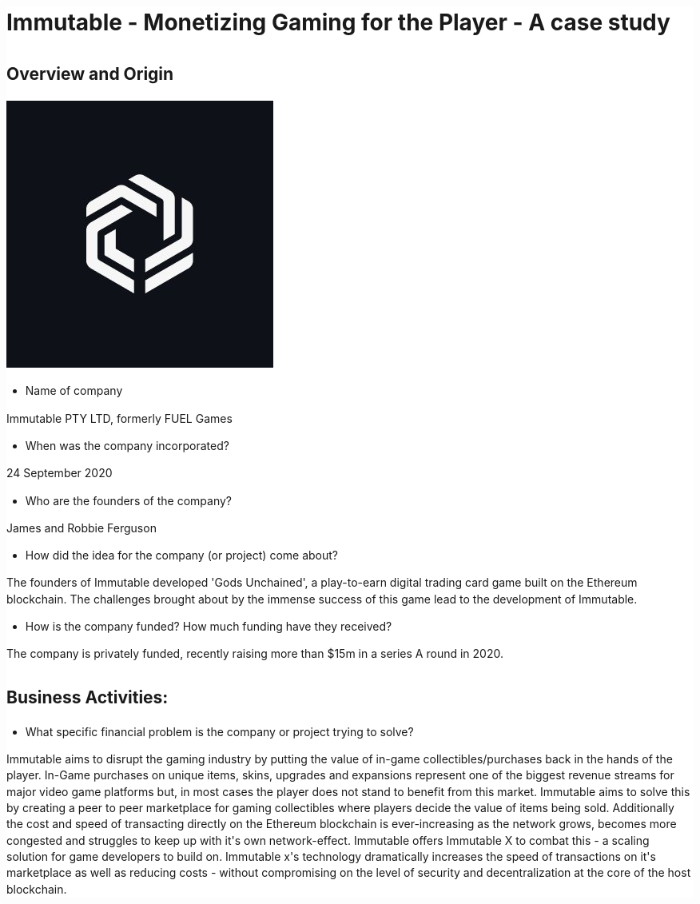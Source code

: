 
# Immutable - Monetizing Gaming for the Player - A case study

## Overview and Origin
![Logo](/Images/logo.jpg)

* Name of company

Immutable PTY LTD, formerly FUEL Games

* When was the company incorporated?

24 September 2020

* Who are the founders of the company?

James and Robbie Ferguson

* How did the idea for the company (or project) come about?

The founders of Immutable developed 'Gods Unchained', a play-to-earn digital trading card game built on the Ethereum blockchain. The challenges brought about by the immense success of this game lead to the development of Immutable. 

* How is the company funded? How much funding have they received?

The company is privately funded, recently raising more than $15m in a series A round in 2020.

## Business Activities:

* What specific financial problem is the company or project trying to solve?

Immutable aims to disrupt the gaming industry by putting the value of in-game collectibles/purchases back in the hands of the player. In-Game purchases on unique items, skins, upgrades and expansions represent one of the biggest revenue streams for major video game platforms but, in most cases the player does not stand to benefit from this market. Immutable aims to solve this by creating a peer to peer marketplace for gaming collectibles where players decide the value of items being sold.
Additionally the cost and speed of transacting directly on the Ethereum blockchain is ever-increasing as the network grows, becomes more congested and struggles to keep up with it's own network-effect. Immutable offers Immutable X to combat this - a scaling solution for game developers to build on. Immutable x's technology dramatically increases the speed of transactions on it's marketplace as well as reducing costs - without compromising on the level of security and decentralization at the core of the host blockchain.
